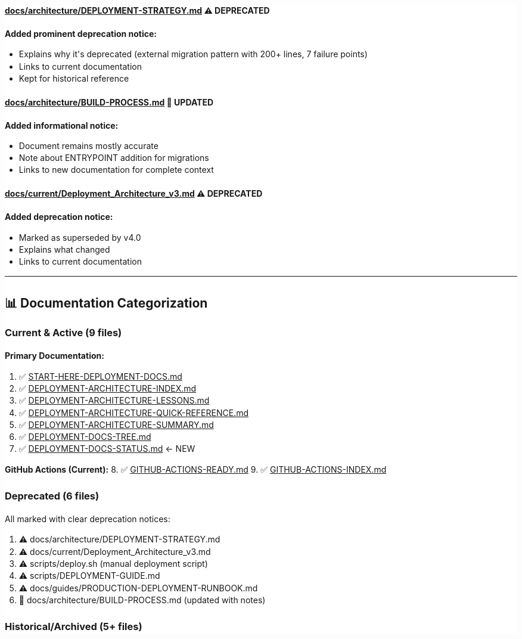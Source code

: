 #### [docs/architecture/DEPLOYMENT-STRATEGY.md](./docs/architecture/DEPLOYMENT-STRATEGY.md) ⚠️ DEPRECATED
**Added prominent deprecation notice:**
- Explains why it's deprecated (external migration pattern with 200+ lines, 7 failure points)
- Links to current documentation
- Kept for historical reference

#### [docs/architecture/BUILD-PROCESS.md](./docs/architecture/BUILD-PROCESS.md) 📌 UPDATED
**Added informational notice:**
- Document remains mostly accurate
- Note about ENTRYPOINT addition for migrations
- Links to new documentation for complete context

#### [docs/current/Deployment_Architecture_v3.md](./docs/current/Deployment_Architecture_v3.md) ⚠️ DEPRECATED
**Added deprecation notice:**
- Marked as superseded by v4.0
- Explains what changed
- Links to current documentation

---

## 📊 Documentation Categorization

### **Current & Active (9 files)**

**Primary Documentation:**
1. ✅ [START-HERE-DEPLOYMENT-DOCS.md](./START-HERE-DEPLOYMENT-DOCS.md)
2. ✅ [DEPLOYMENT-ARCHITECTURE-INDEX.md](./DEPLOYMENT-ARCHITECTURE-INDEX.md)
3. ✅ [DEPLOYMENT-ARCHITECTURE-LESSONS.md](./DEPLOYMENT-ARCHITECTURE-LESSONS.md)
4. ✅ [DEPLOYMENT-ARCHITECTURE-QUICK-REFERENCE.md](./DEPLOYMENT-ARCHITECTURE-QUICK-REFERENCE.md)
5. ✅ [DEPLOYMENT-ARCHITECTURE-SUMMARY.md](./DEPLOYMENT-ARCHITECTURE-SUMMARY.md)
6. ✅ [DEPLOYMENT-DOCS-TREE.md](./DEPLOYMENT-DOCS-TREE.md)
7. ✅ [DEPLOYMENT-DOCS-STATUS.md](./DEPLOYMENT-DOCS-STATUS.md) ← NEW

**GitHub Actions (Current):**
8. ✅ [GITHUB-ACTIONS-READY.md](./GITHUB-ACTIONS-READY.md)
9. ✅ [GITHUB-ACTIONS-INDEX.md](./GITHUB-ACTIONS-INDEX.md)

### **Deprecated (6 files)**

All marked with clear deprecation notices:
1. ⚠️ docs/architecture/DEPLOYMENT-STRATEGY.md
2. ⚠️ docs/current/Deployment_Architecture_v3.md
3. ⚠️ scripts/deploy.sh (manual deployment script)
4. ⚠️ scripts/DEPLOYMENT-GUIDE.md
5. ⚠️ docs/guides/PRODUCTION-DEPLOYMENT-RUNBOOK.md
6. 📌 docs/architecture/BUILD-PROCESS.md (updated with notes)

### **Historical/Archived (5+ files)**
